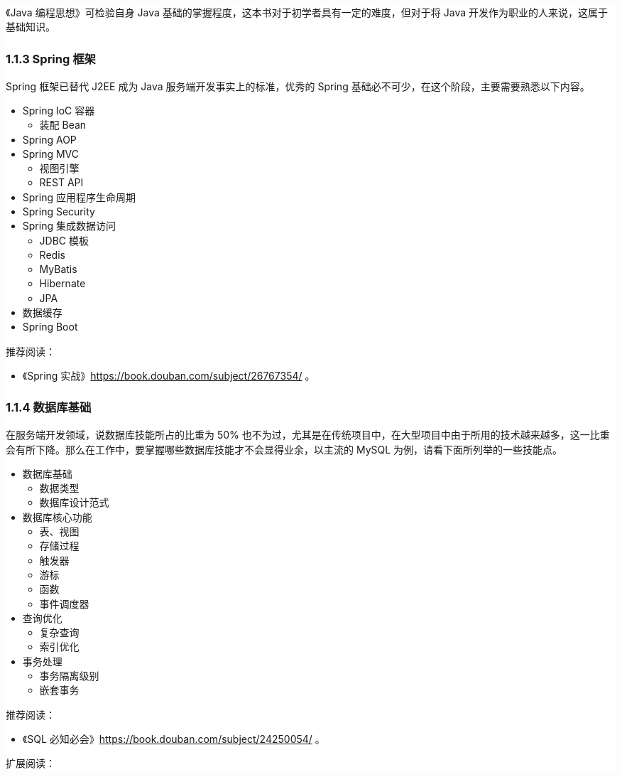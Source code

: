 《Java 编程思想》可检验自身 Java 基础的掌握程度，这本书对于初学者具有一定的难度，但对于将 Java 开发作为职业的人来说，这属于基础知识。

### 1.1.3 Spring 框架

Spring 框架已替代 J2EE 成为 Java 服务端开发事实上的标准，优秀的 Spring 基础必不可少，在这个阶段，主要需要熟悉以下内容。

- Spring IoC 容器
  - 装配 Bean
- Spring AOP
- Spring MVC
  - 视图引擎
  - REST API
- Spring 应用程序生命周期
- Spring Security
- Spring 集成数据访问
  - JDBC 模板
  - Redis
  - MyBatis
  - Hibernate
  - JPA
- 数据缓存
- Spring Boot

推荐阅读：

- 《Spring 实战》https://book.douban.com/subject/26767354/ 。

### 1.1.4 数据库基础

在服务端开发领域，说数据库技能所占的比重为 50% 也不为过，尤其是在传统项目中，在大型项目中由于所用的技术越来越多，这一比重会有所下降。那么在工作中，要掌握哪些数据库技能才不会显得业余，以主流的 MySQL 为例，请看下面所列举的一些技能点。

- 数据库基础
  - 数据类型
  - 数据库设计范式
- 数据库核心功能
  - 表、视图
  - 存储过程
  - 触发器
  - 游标
  - 函数
  - 事件调度器
- 查询优化
  - 复杂查询
  - 索引优化
- 事务处理
  - 事务隔离级别
  - 嵌套事务

推荐阅读：

- 《SQL 必知必会》https://book.douban.com/subject/24250054/ 。

扩展阅读：
